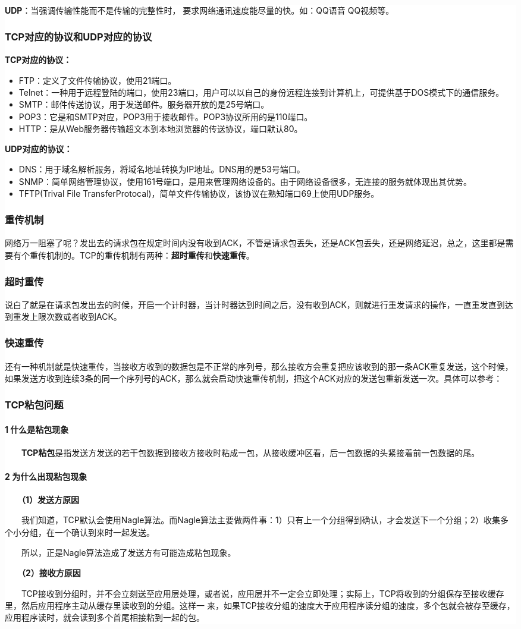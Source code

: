 **UDP**：当强调传输性能而不是传输的完整性时， 要求网络通讯速度能尽量的快。如：QQ语音 QQ视频等。



### TCP对应的协议和UDP对应的协议

**TCP对应的协议：**

- FTP：定义了文件传输协议，使用21端口。
- Telnet：一种用于远程登陆的端口，使用23端口，用户可以以自己的身份远程连接到计算机上，可提供基于DOS模式下的通信服务。
- SMTP：邮件传送协议，用于发送邮件。服务器开放的是25号端口。
- POP3：它是和SMTP对应，POP3用于接收邮件。POP3协议所用的是110端口。
- HTTP：是从Web服务器传输超文本到本地浏览器的传送协议，端口默认80。

**UDP对应的协议：**

- DNS：用于域名解析服务，将域名地址转换为IP地址。DNS用的是53号端口。
- SNMP：简单网络管理协议，使用161号端口，是用来管理网络设备的。由于网络设备很多，无连接的服务就体现出其优势。
- TFTP(Trival File TransferProtocal)，简单文件传输协议，该协议在熟知端口69上使用UDP服务。





### 重传机制

网络万一阻塞了呢？发出去的请求包在规定时间内没有收到ACK，不管是请求包丢失，还是ACK包丢失，还是网络延迟，总之，这里都是需要有个重传机制的。TCP的重传机制有两种：**超时重传**和**快速重传**。

### 超时重传

说白了就是在请求包发出去的时候，开启一个计时器，当计时器达到时间之后，没有收到ACK，则就进行重发请求的操作，一直重发直到达到重发上限次数或者收到ACK。

### 快速重传

还有一种机制就是快速重传，当接收方收到的数据包是不正常的序列号，那么接收方会重复把应该收到的那一条ACK重复发送，这个时候，如果发送方收到连续3条的同一个序列号的ACK，那么就会启动快速重传机制，把这个ACK对应的发送包重新发送一次。具体可以参考：





### TCP粘包问题

#### 1 什么是粘包现象

　　**TCP粘包**是指发送方发送的若干包数据到接收方接收时粘成一包，从接收缓冲区看，后一包数据的头紧接着前一包数据的尾。

#### 2 为什么出现粘包现象

　　**（1）发送方原因**

　　我们知道，TCP默认会使用Nagle算法。而Nagle算法主要做两件事：1）只有上一个分组得到确认，才会发送下一个分组；2）收集多个小分组，在一个确认到来时一起发送。

　　所以，正是Nagle算法造成了发送方有可能造成粘包现象。

　　**（2）接收方原因**

　　TCP接收到分组时，并不会立刻送至应用层处理，或者说，应用层并不一定会立即处理；实际上，TCP将收到的分组保存至接收缓存里，然后应用程序主动从缓存里读收到的分组。这样一         来，如果TCP接收分组的速度大于应用程序读分组的速度，多个包就会被存至缓存，应用程序读时，就会读到多个首尾相接粘到一起的包。
